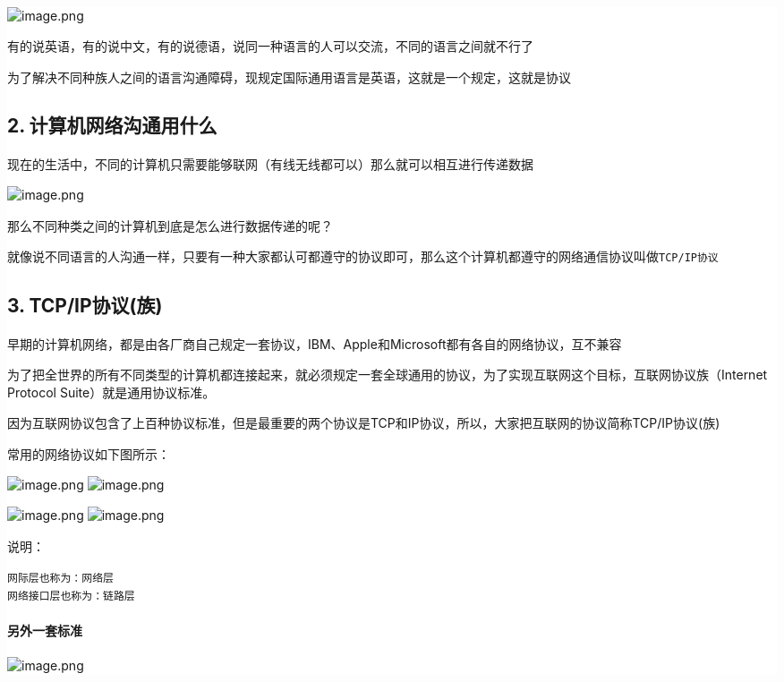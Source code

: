 ![image.png](https://upload-images.jianshu.io/upload_images/14555448-2a2119e8c4f68bb0.png?imageMogr2/auto-orient/strip%7CimageView2/2/w/1240)

有的说英语，有的说中文，有的说德语，说同一种语言的人可以交流，不同的语言之间就不行了

为了解决不同种族人之间的语言沟通障碍，现规定国际通用语言是英语，这就是一个规定，这就是协议

## 2\. 计算机网络沟通用什么

现在的生活中，不同的计算机只需要能够联网（有线无线都可以）那么就可以相互进行传递数据

![image.png](https://upload-images.jianshu.io/upload_images/14555448-9e45d86ca1a8707f.png?imageMogr2/auto-orient/strip%7CimageView2/2/w/1240)

那么不同种类之间的计算机到底是怎么进行数据传递的呢？

就像说不同语言的人沟通一样，只要有一种大家都认可都遵守的协议即可，那么这个计算机都遵守的网络通信协议叫做`TCP/IP协议`

## 3\. TCP/IP协议(族)

早期的计算机网络，都是由各厂商自己规定一套协议，IBM、Apple和Microsoft都有各自的网络协议，互不兼容

为了把全世界的所有不同类型的计算机都连接起来，就必须规定一套全球通用的协议，为了实现互联网这个目标，互联网协议族（Internet Protocol Suite）就是通用协议标准。

因为互联网协议包含了上百种协议标准，但是最重要的两个协议是TCP和IP协议，所以，大家把互联网的协议简称TCP/IP协议(族)

常用的网络协议如下图所示：

![image.png](https://upload-images.jianshu.io/upload_images/14555448-686380c038c9843e.png?imageMogr2/auto-orient/strip%7CimageView2/2/w/1240)
![image.png](https://upload-images.jianshu.io/upload_images/14555448-3295bb9709c58e88.png?imageMogr2/auto-orient/strip%7CimageView2/2/w/1240)

![image.png](https://upload-images.jianshu.io/upload_images/14555448-c80e3384a3075e43.png?imageMogr2/auto-orient/strip%7CimageView2/2/w/1240)
![image.png](https://upload-images.jianshu.io/upload_images/14555448-cc9e79747b1ef44c.png?imageMogr2/auto-orient/strip%7CimageView2/2/w/1240)

说明：

```
网际层也称为：网络层
网络接口层也称为：链路层

```

#### 另外一套标准

![image.png](https://upload-images.jianshu.io/upload_images/14555448-db8a8fa2be3a7046.png?imageMogr2/auto-orient/strip%7CimageView2/2/w/1240)
